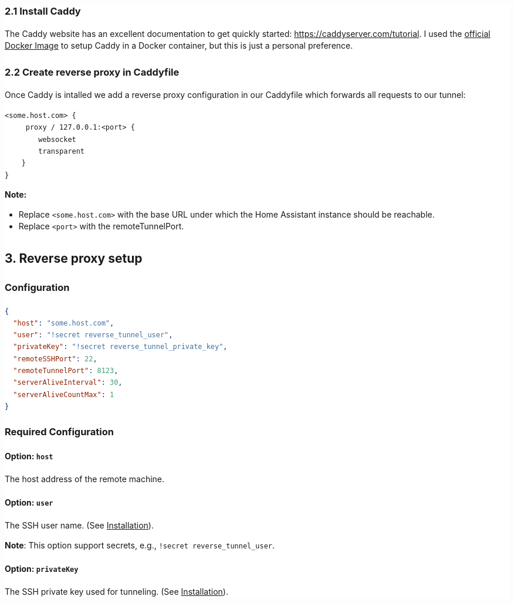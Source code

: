 ### 2.1 Install Caddy
The Caddy website has an excellent documentation to get quickly started:
https://caddyserver.com/tutorial.
I used the [official Docker Image](https://hub.docker.com/r/abiosoft/caddy/) to setup Caddy in a Docker container, but this is just a personal preference.

### 2.2 Create reverse proxy in Caddyfile
Once Caddy is intalled we add a reverse proxy configuration in our Caddyfile
which forwards all requests to our tunnel:
```
<some.host.com> {
     proxy / 127.0.0.1:<port> {
        websocket
        transparent
    }
}
```
**Note:**
* Replace `<some.host.com>` with the base URL under which the Home Assistant instance should be reachable.
* Replace `<port>` with the remoteTunnelPort.

## 3. Reverse proxy setup

### Configuration

```json
{
  "host": "some.host.com",
  "user": "!secret reverse_tunnel_user",
  "privateKey": "!secret reverse_tunnel_private_key",
  "remoteSSHPort": 22,
  "remoteTunnelPort": 8123,
  "serverAliveInterval": 30,
  "serverAliveCountMax": 1
}
```
### Required Configuration

#### Option: `host`
The host address of the remote machine.

#### Option: `user`
The SSH user name. (See [Installation](#1.3-create-an-user-on-the-remote-machine)).

**Note**: This option support secrets, e.g., `!secret reverse_tunnel_user`.

#### Option: `privateKey`
The SSH private key used for tunneling. (See [Installation](#1.3-create-an-user-on-the-remote-machine)).
